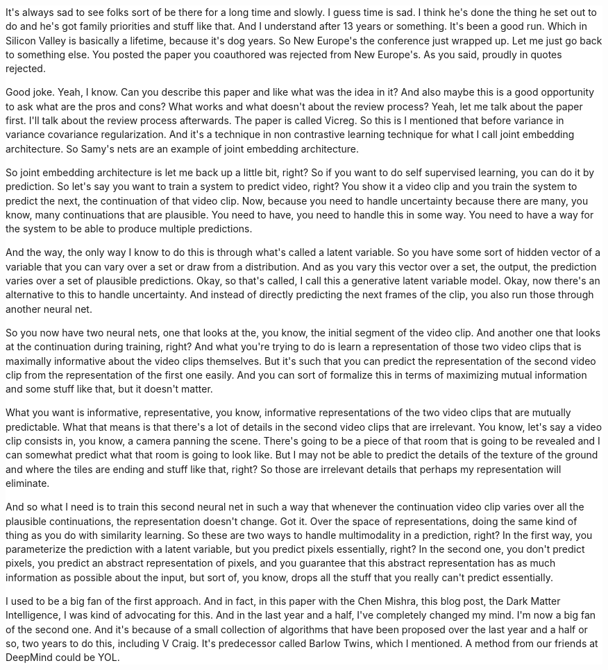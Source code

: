 It's always sad to see folks sort of be there for a long time and slowly. I guess time is sad. I think he's done the thing he set out to do and he's got family priorities and stuff like that. And I understand after 13 years or something. It's been a good run. Which in Silicon Valley is basically a lifetime, because it's dog years. So New Europe's the conference just wrapped up. Let me just go back to something else. You posted the paper you coauthored was rejected from New Europe's. As you said, proudly in quotes rejected.

Good joke. Yeah, I know. Can you describe this paper and like what was the idea in it? And also maybe this is a good opportunity to ask what are the pros and cons? What works and what doesn't about the review process? Yeah, let me talk about the paper first. I'll talk about the review process afterwards. The paper is called Vicreg. So this is I mentioned that before variance in variance covariance regularization. And it's a technique in non contrastive learning technique for what I call joint embedding architecture. So Samy's nets are an example of joint embedding architecture.

So joint embedding architecture is let me back up a little bit, right? So if you want to do self supervised learning, you can do it by prediction. So let's say you want to train a system to predict video, right? You show it a video clip and you train the system to predict the next, the continuation of that video clip. Now, because you need to handle uncertainty because there are many, you know, many continuations that are plausible. You need to have, you need to handle this in some way. You need to have a way for the system to be able to produce multiple predictions.

And the way, the only way I know to do this is through what's called a latent variable. So you have some sort of hidden vector of a variable that you can vary over a set or draw from a distribution. And as you vary this vector over a set, the output, the prediction varies over a set of plausible predictions. Okay, so that's called, I call this a generative latent variable model. Okay, now there's an alternative to this to handle uncertainty. And instead of directly predicting the next frames of the clip, you also run those through another neural net.

So you now have two neural nets, one that looks at the, you know, the initial segment of the video clip. And another one that looks at the continuation during training, right? And what you're trying to do is learn a representation of those two video clips that is maximally informative about the video clips themselves. But it's such that you can predict the representation of the second video clip from the representation of the first one easily. And you can sort of formalize this in terms of maximizing mutual information and some stuff like that, but it doesn't matter.

What you want is informative, representative, you know, informative representations of the two video clips that are mutually predictable. What that means is that there's a lot of details in the second video clips that are irrelevant. You know, let's say a video clip consists in, you know, a camera panning the scene. There's going to be a piece of that room that is going to be revealed and I can somewhat predict what that room is going to look like. But I may not be able to predict the details of the texture of the ground and where the tiles are ending and stuff like that, right? So those are irrelevant details that perhaps my representation will eliminate.

And so what I need is to train this second neural net in such a way that whenever the continuation video clip varies over all the plausible continuations, the representation doesn't change. Got it. Over the space of representations, doing the same kind of thing as you do with similarity learning. So these are two ways to handle multimodality in a prediction, right? In the first way, you parameterize the prediction with a latent variable, but you predict pixels essentially, right? In the second one, you don't predict pixels, you predict an abstract representation of pixels, and you guarantee that this abstract representation has as much information as possible about the input, but sort of, you know, drops all the stuff that you really can't predict essentially.

I used to be a big fan of the first approach. And in fact, in this paper with the Chen Mishra, this blog post, the Dark Matter Intelligence, I was kind of advocating for this. And in the last year and a half, I've completely changed my mind. I'm now a big fan of the second one. And it's because of a small collection of algorithms that have been proposed over the last year and a half or so, two years to do this, including V Craig. It's predecessor called Barlow Twins, which I mentioned. A method from our friends at DeepMind could be YOL.
